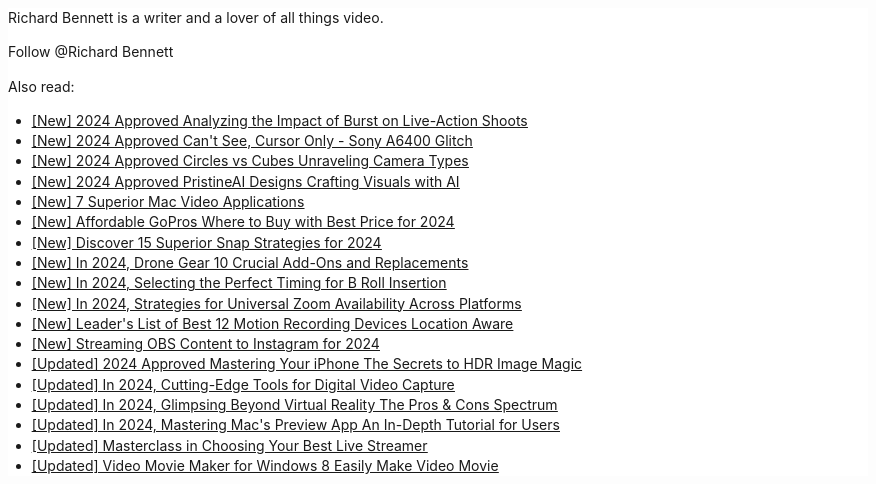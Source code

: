 Richard Bennett is a writer and a lover of all things video.

Follow @Richard Bennett


<ins class="adsbygoogle"
     style="display:block"
     data-ad-format="autorelaxed"
     data-ad-client="ca-pub-7571918770474297"
     data-ad-slot="1223367746"></ins>



<ins class="adsbygoogle"
     style="display:block"
     data-ad-client="ca-pub-7571918770474297"
     data-ad-slot="8358498916"
     data-ad-format="auto"
     data-full-width-responsive="true"></ins>




<span class="atpl-alsoreadstyle">Also read:</span>
<div><ul>
<li><a href="https://fox-blue.techidaily.com/new-2024-approved-analyzing-the-impact-of-burst-on-live-action-shoots/"><u>[New] 2024 Approved  Analyzing the Impact of Burst on Live-Action Shoots</u></a></li>
<li><a href="https://fox-blue.techidaily.com/new-2024-approved-cant-see-cursor-only-sony-a6400-glitch/"><u>[New] 2024 Approved  Can't See, Cursor Only - Sony A6400 Glitch</u></a></li>
<li><a href="https://fox-blue.techidaily.com/new-2024-approved-circles-vs-cubes-unraveling-camera-types/"><u>[New] 2024 Approved  Circles vs Cubes  Unraveling Camera Types</u></a></li>
<li><a href="https://fox-blue.techidaily.com/new-2024-approved-pristineai-designs-crafting-visuals-with-ai/"><u>[New] 2024 Approved  PristineAI Designs  Crafting Visuals with AI</u></a></li>
<li><a href="https://fox-blue.techidaily.com/new-7-superior-mac-video-applications/"><u>[New] 7 Superior Mac Video Applications</u></a></li>
<li><a href="https://fox-blue.techidaily.com/new-affordable-gopros-where-to-buy-with-best-price-for-2024/"><u>[New] Affordable GoPros  Where to Buy with Best Price for 2024</u></a></li>
<li><a href="https://snapchat-videos.techidaily.com/new-discover-15-superior-snap-strategies-for-2024/"><u>[New] Discover 15 Superior Snap Strategies for 2024</u></a></li>
<li><a href="https://fox-blue.techidaily.com/new-in-2024-drone-gear-10-crucial-add-ons-and-replacements/"><u>[New] In 2024, Drone Gear  10 Crucial Add-Ons and Replacements</u></a></li>
<li><a href="https://fox-blue.techidaily.com/new-in-2024-selecting-the-perfect-timing-for-b-roll-insertion/"><u>[New] In 2024, Selecting the Perfect Timing for B Roll Insertion</u></a></li>
<li><a href="https://screen-video-capture.techidaily.com/new-in-2024-strategies-for-universal-zoom-availability-across-platforms/"><u>[New] In 2024, Strategies for Universal Zoom Availability Across Platforms</u></a></li>
<li><a href="https://fox-blue.techidaily.com/new-leaders-list-of-best-12-motion-recording-devices-location-aware/"><u>[New] Leader's List of Best 12 Motion Recording Devices  Location Aware</u></a></li>
<li><a href="https://screen-capture.techidaily.com/new-streaming-obs-content-to-instagram-for-2024/"><u>[New] Streaming OBS Content to Instagram for 2024</u></a></li>
<li><a href="https://fox-blue.techidaily.com/updated-2024-approved-mastering-your-iphone-the-secrets-to-hdr-image-magic/"><u>[Updated] 2024 Approved  Mastering Your iPhone  The Secrets to HDR Image Magic</u></a></li>
<li><a href="https://on-screen-recording.techidaily.com/updated-in-2024-cutting-edge-tools-for-digital-video-capture/"><u>[Updated] In 2024, Cutting-Edge Tools for Digital Video Capture</u></a></li>
<li><a href="https://fox-blue.techidaily.com/updated-in-2024-glimpsing-beyond-virtual-reality-the-pros-and-cons-spectrum/"><u>[Updated] In 2024, Glimpsing Beyond Virtual Reality  The Pros & Cons Spectrum</u></a></li>
<li><a href="https://fox-blue.techidaily.com/updated-in-2024-mastering-macs-preview-app-an-in-depth-tutorial-for-users/"><u>[Updated] In 2024, Mastering Mac's Preview App  An In-Depth Tutorial for Users</u></a></li>
<li><a href="https://fox-blue.techidaily.com/updated-masterclass-in-choosing-your-best-live-streamer/"><u>[Updated] Masterclass in Choosing Your Best Live Streamer</u></a></li>
<li><a href="https://fox-blue.techidaily.com/updated-video-movie-maker-for-windows-8-easily-make-video-movie/"><u>[Updated] Video Movie Maker for Windows 8  Easily Make Video Movie</u></a></li>